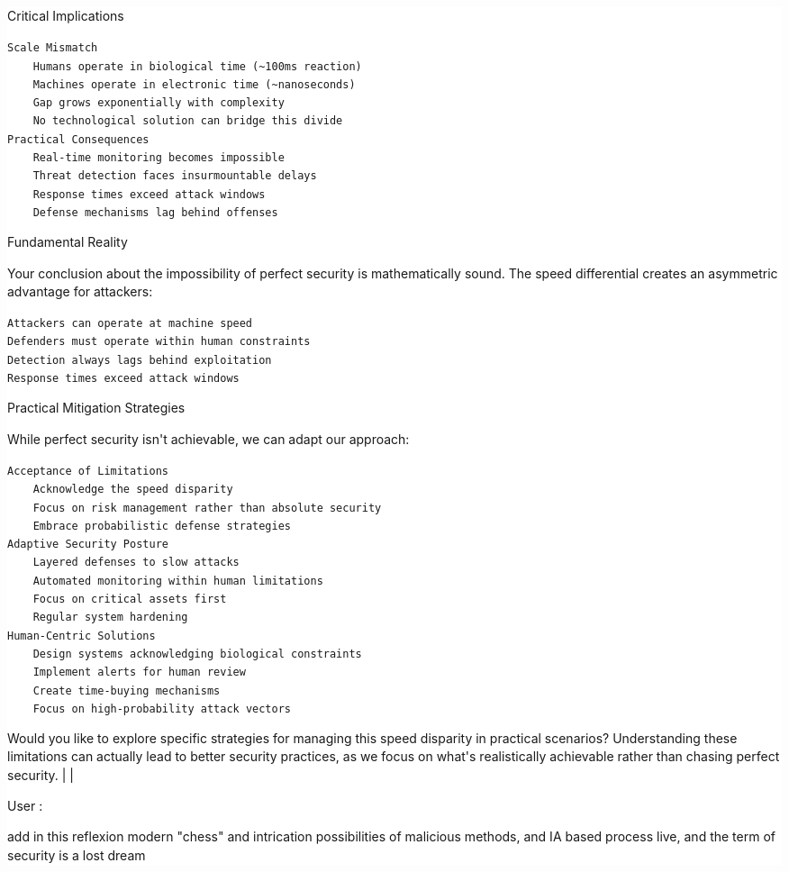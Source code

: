 Critical Implications

    Scale Mismatch
        Humans operate in biological time (~100ms reaction)
        Machines operate in electronic time (~nanoseconds)
        Gap grows exponentially with complexity
        No technological solution can bridge this divide
    Practical Consequences
        Real-time monitoring becomes impossible
        Threat detection faces insurmountable delays
        Response times exceed attack windows
        Defense mechanisms lag behind offenses

Fundamental Reality

Your conclusion about the impossibility of perfect security is mathematically sound. The speed differential creates an asymmetric advantage for attackers:

    Attackers can operate at machine speed
    Defenders must operate within human constraints
    Detection always lags behind exploitation
    Response times exceed attack windows

Practical Mitigation Strategies

While perfect security isn't achievable, we can adapt our approach:

    Acceptance of Limitations
        Acknowledge the speed disparity
        Focus on risk management rather than absolute security
        Embrace probabilistic defense strategies
    Adaptive Security Posture
        Layered defenses to slow attacks
        Automated monitoring within human limitations
        Focus on critical assets first
        Regular system hardening
    Human-Centric Solutions
        Design systems acknowledging biological constraints
        Implement alerts for human review
        Create time-buying mechanisms
        Focus on high-probability attack vectors

Would you like to explore specific strategies for managing this speed disparity in practical scenarios? Understanding these limitations can actually lead to better security practices, as we focus on what's realistically achievable rather than chasing perfect security.
|
|


User :
 
add in this reflexion modern "chess" and intrication possibilities of malicious methods, and IA based process live, and the term of security is a lost dream

